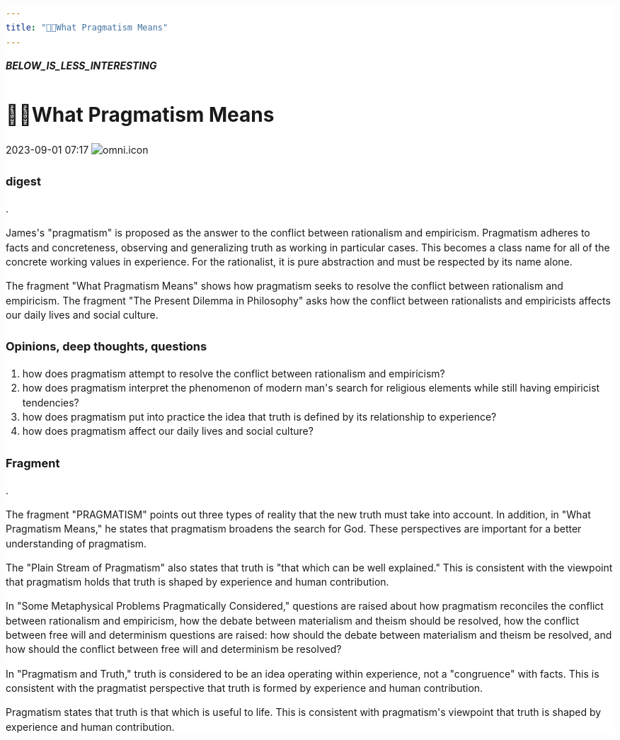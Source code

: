 ```yaml
---
title: "🤖🔁What Pragmatism Means"
---
```


___BELOW_IS_LESS_INTERESTING___
# 🤖🔁What Pragmatism Means
 2023-09-01 07:17 <img src='https://scrapbox.io/api/pages/nishio-en/omni/icon' alt='omni.icon' height="19.5"/>
### digest
.

James's "pragmatism" is proposed as the answer to the conflict between rationalism and empiricism. Pragmatism adheres to facts and concreteness, observing and generalizing truth as working in particular cases. This becomes a class name for all of the concrete working values in experience. For the rationalist, it is pure abstraction and must be respected by its name alone.

The fragment "What Pragmatism Means" shows how pragmatism seeks to resolve the conflict between rationalism and empiricism. The fragment "The Present Dilemma in Philosophy" asks how the conflict between rationalists and empiricists affects our daily lives and social culture.

### Opinions, deep thoughts, questions

1. how does pragmatism attempt to resolve the conflict between rationalism and empiricism?
2. how does pragmatism interpret the phenomenon of modern man's search for religious elements while still having empiricist tendencies?
3. how does pragmatism put into practice the idea that truth is defined by its relationship to experience?
4. how does pragmatism affect our daily lives and social culture?

### Fragment
.

The fragment "PRAGMATISM" points out three types of reality that the new truth must take into account. In addition, in "What Pragmatism Means," he states that pragmatism broadens the search for God. These perspectives are important for a better understanding of pragmatism.

The "Plain Stream of Pragmatism" also states that truth is "that which can be well explained." This is consistent with the viewpoint that pragmatism holds that truth is shaped by experience and human contribution.

In "Some Metaphysical Problems Pragmatically Considered," questions are raised about how pragmatism reconciles the conflict between rationalism and empiricism, how the debate between materialism and theism should be resolved, how the conflict between free will and determinism questions are raised: how should the debate between materialism and theism be resolved, and how should the conflict between free will and determinism be resolved?

In "Pragmatism and Truth," truth is considered to be an idea operating within experience, not a "congruence" with facts. This is consistent with the pragmatist perspective that truth is formed by experience and human contribution.

Pragmatism states that truth is that which is useful to life. This is consistent with pragmatism's viewpoint that truth is shaped by experience and human contribution.
